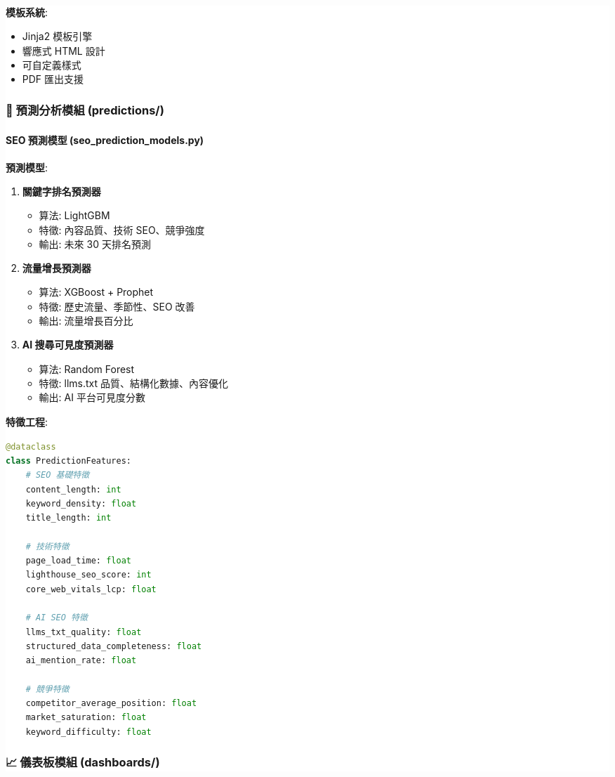 **模板系統**:

- Jinja2 模板引擎
- 響應式 HTML 設計
- 可自定義樣式
- PDF 匯出支援

### 🤖 預測分析模組 (predictions/)

#### SEO 預測模型 (seo_prediction_models.py)

**預測模型**:

1. **關鍵字排名預測器**
   - 算法: LightGBM
   - 特徵: 內容品質、技術 SEO、競爭強度
   - 輸出: 未來 30 天排名預測

2. **流量增長預測器**
   - 算法: XGBoost + Prophet
   - 特徵: 歷史流量、季節性、SEO 改善
   - 輸出: 流量增長百分比

3. **AI 搜尋可見度預測器**
   - 算法: Random Forest
   - 特徵: llms.txt 品質、結構化數據、內容優化
   - 輸出: AI 平台可見度分數

**特徵工程**:

```python
@dataclass
class PredictionFeatures:
    # SEO 基礎特徵
    content_length: int
    keyword_density: float
    title_length: int

    # 技術特徵
    page_load_time: float
    lighthouse_seo_score: int
    core_web_vitals_lcp: float

    # AI SEO 特徵
    llms_txt_quality: float
    structured_data_completeness: float
    ai_mention_rate: float

    # 競爭特徵
    competitor_average_position: float
    market_saturation: float
    keyword_difficulty: float
```

### 📈 儀表板模組 (dashboards/)
